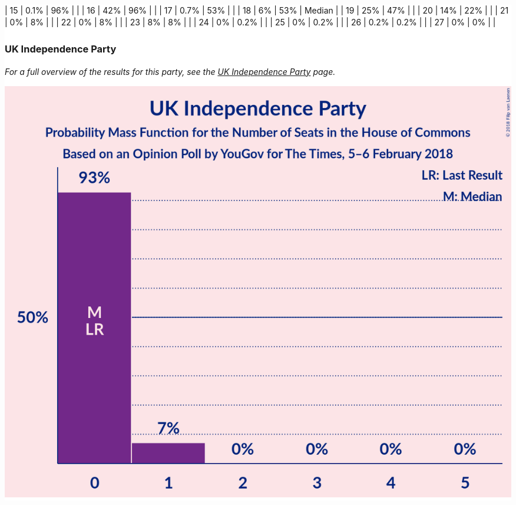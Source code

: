 | 15 | 0.1% | 96% |  |
| 16 | 42% | 96% |  |
| 17 | 0.7% | 53% |  |
| 18 | 6% | 53% | Median |
| 19 | 25% | 47% |  |
| 20 | 14% | 22% |  |
| 21 | 0% | 8% |  |
| 22 | 0% | 8% |  |
| 23 | 8% | 8% |  |
| 24 | 0% | 0.2% |  |
| 25 | 0% | 0.2% |  |
| 26 | 0.2% | 0.2% |  |
| 27 | 0% | 0% |  |

### UK Independence Party

*For a full overview of the results for this party, see the [UK Independence Party](party-ukindependenceparty.html) page.*

![Graph with seats probability mass function not yet produced](2018-02-06-YouGov-seats-pmf-ukindependenceparty.png "Seats Probability Mass Function")
